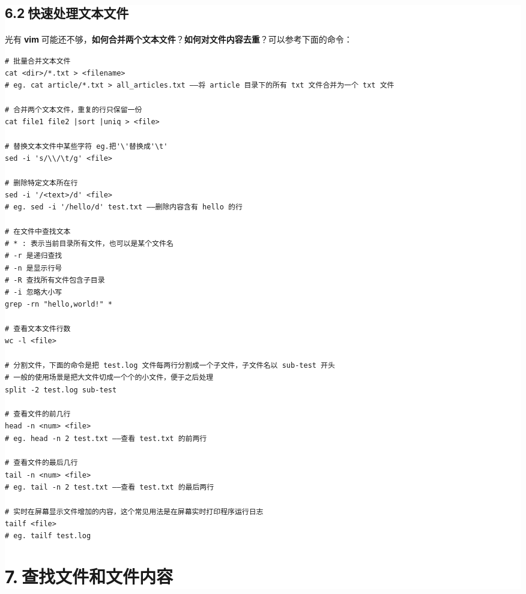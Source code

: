 ## 6.2 快速处理文本文件

光有 **vim** 可能还不够，**如何合并两个文本文件**？**如何对文件内容去重**？可以参考下面的命令：

```shell
# 批量合并文本文件
cat <dir>/*.txt > <filename>
# eg. cat article/*.txt > all_articles.txt ——将 article 目录下的所有 txt 文件合并为一个 txt 文件

# 合并两个文本文件，重复的行只保留一份
cat file1 file2 |sort |uniq > <file>

# 替换文本文件中某些字符 eg.把'\'替换成'\t'
sed -i 's/\\/\t/g' <file>

# 删除特定文本所在行
sed -i '/<text>/d' <file>
# eg. sed -i '/hello/d' test.txt ——删除内容含有 hello 的行

# 在文件中查找文本
# * : 表示当前目录所有文件，也可以是某个文件名
# -r 是递归查找
# -n 是显示行号
# -R 查找所有文件包含子目录
# -i 忽略大小写
grep -rn "hello,world!" *

# 查看文本文件行数
wc -l <file>

# 分割文件，下面的命令是把 test.log 文件每两行分割成一个子文件，子文件名以 sub-test 开头
# 一般的使用场景是把大文件切成一个个的小文件，便于之后处理
split -2 test.log sub-test

# 查看文件的前几行
head -n <num> <file>
# eg. head -n 2 test.txt ——查看 test.txt 的前两行

# 查看文件的最后几行
tail -n <num> <file>
# eg. tail -n 2 test.txt ——查看 test.txt 的最后两行

# 实时在屏幕显示文件增加的内容，这个常见用法是在屏幕实时打印程序运行日志
tailf <file>
# eg. tailf test.log
```



# 7. 查找文件和文件内容
